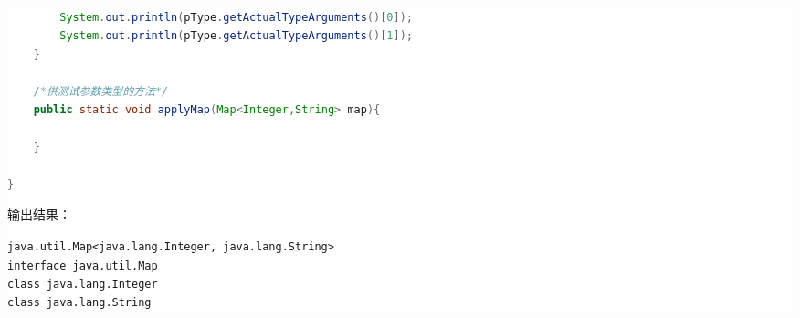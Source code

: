 ```java
        System.out.println(pType.getActualTypeArguments()[0]);
        System.out.println(pType.getActualTypeArguments()[1]);
    }

    /*供测试参数类型的方法*/
    public static void applyMap(Map<Integer,String> map){

    }

}
```

输出结果：

```
java.util.Map<java.lang.Integer, java.lang.String>
interface java.util.Map
class java.lang.Integer
class java.lang.String
```
